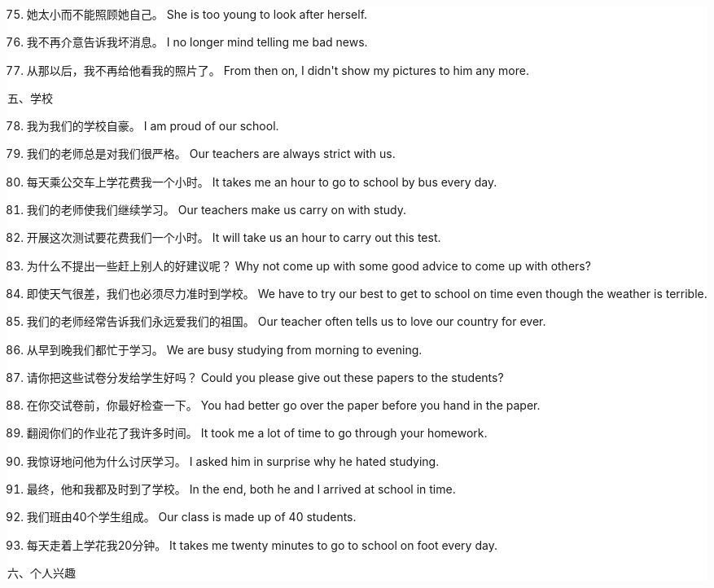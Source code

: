 75. 她太小而不能照顾她自己。
She is too young to look after herself.

76. 我不再介意告诉我坏消息。
I no longer mind telling me bad news.

77. 从那以后，我不再给他看我的照片了。
From then on, I didn't show my pictures to him any more.

五、学校


78. 我为我们的学校自豪。
I am proud of our school.

79. 我们的老师总是对我们很严格。
Our teachers are always strict with us.

80. 每天乘公交车上学花费我一个小时。
It takes me an hour to go to school by bus every day.

81. 我们的老师使我们继续学习。
Our teachers make us carry on with study.

82. 开展这次测试要花费我们一个小时。
It will take us an hour to carry out this test.

83. 为什么不提出一些赶上别人的好建议呢？
Why not come up with some good advice to come up with others?

84. 即使天气很差，我们也必须尽力准时到学校。
We have to try our best to get to school on time even though the weather is terrible.

85. 我们的老师经常告诉我们永远爱我们的祖国。
Our teacher often tells us to love our country for ever.

86. 从早到晚我们都忙于学习。
We are busy studying from morning to evening.

87. 请你把这些试卷分发给学生好吗？
Could you please give out these papers to the students?

88. 在你交试卷前，你最好检查一下。
You had better go over the paper before you hand in the paper.

89. 翻阅你们的作业花了我许多时间。
It took me a lot of time to go through your homework.

90. 我惊讶地问他为什么讨厌学习。
I asked him in surprise why he hated studying.

91. 最终，他和我都及时到了学校。
In the end, both he and I arrived at school in time.

92. 我们班由40个学生组成。
Our class is made up of 40 students.

93. 每天走着上学花我20分钟。
It takes me twenty minutes to go to school on foot every day.

六、个人兴趣

